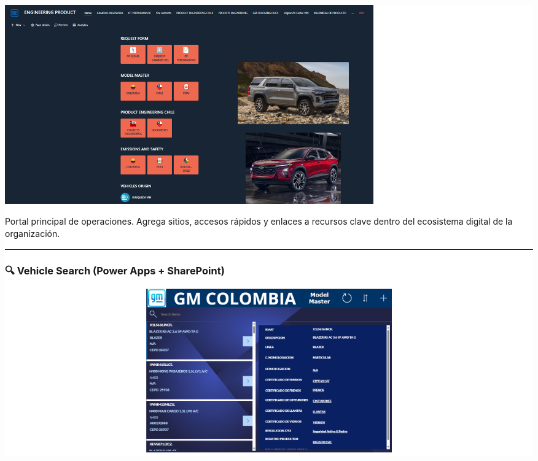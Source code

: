  <img src="Home%20Sharepoint.png" alt="Home SharePoint" width="600"/>
</p>

Portal principal de operaciones. Agrega sitios, accesos rápidos y enlaces a recursos clave dentro del ecosistema digital de la organización.

---

### 🔍 Vehicle Search (Power Apps + SharePoint)
<p align="center"> <img src="Aplicativo%20de%20busqueda.png" alt="Vehicle Document Search App" width="400"/> </p>
